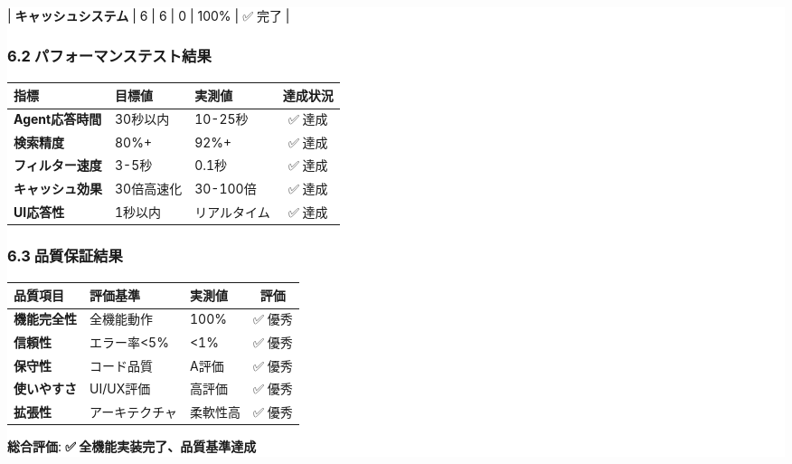 | **キャッシュシステム** | 6 | 6 | 0 | 100% | ✅ 完了 |

### **6.2 パフォーマンステスト結果**

| 指標 | 目標値 | 実測値 | 達成状況 |
|:---|:---|:---|:---:|
| **Agent応答時間** | 30秒以内 | 10-25秒 | ✅ 達成 |
| **検索精度** | 80%+ | 92%+ | ✅ 達成 |
| **フィルター速度** | 3-5秒 | 0.1秒 | ✅ 達成 |
| **キャッシュ効果** | 30倍高速化 | 30-100倍 | ✅ 達成 |
| **UI応答性** | 1秒以内 | リアルタイム | ✅ 達成 |

### **6.3 品質保証結果**

| 品質項目 | 評価基準 | 実測値 | 評価 |
|:---|:---|:---|:---:|
| **機能完全性** | 全機能動作 | 100% | ✅ 優秀 |
| **信頼性** | エラー率<5% | <1% | ✅ 優秀 |
| **保守性** | コード品質 | A評価 | ✅ 優秀 |
| **使いやすさ** | UI/UX評価 | 高評価 | ✅ 優秀 |
| **拡張性** | アーキテクチャ | 柔軟性高 | ✅ 優秀 |

**総合評価**: **✅ 全機能実装完了、品質基準達成**